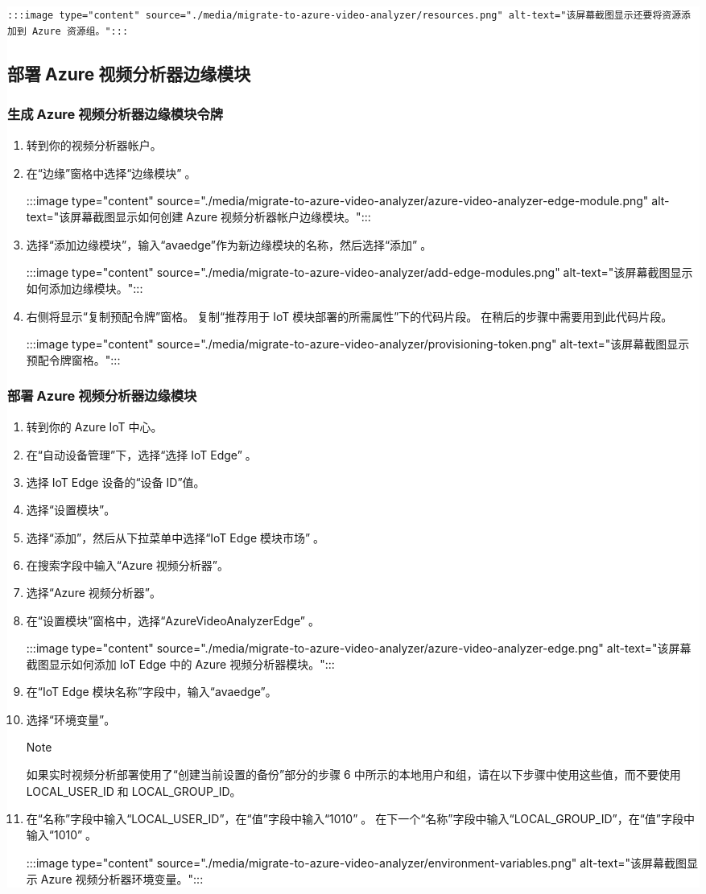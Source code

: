     :::image type="content" source="./media/migrate-to-azure-video-analyzer/resources.png" alt-text="该屏幕截图显示还要将资源添加到 Azure 资源组。":::

## <a name="deploy-the-azure-video-analyzer-edge-module"></a>部署 Azure 视频分析器边缘模块

### <a name="generate-azure-video-analyzer-edge-module-token"></a>生成 Azure 视频分析器边缘模块令牌

1. 转到你的视频分析器帐户。

1. 在“边缘”窗格中选择“边缘模块” 。

    :::image type="content" source="./media/migrate-to-azure-video-analyzer/azure-video-analyzer-edge-module.png" alt-text="该屏幕截图显示如何创建 Azure 视频分析器帐户边缘模块。":::

1. 选择“添加边缘模块”，输入“avaedge”作为新边缘模块的名称，然后选择“添加”  。

    :::image type="content" source="./media/migrate-to-azure-video-analyzer/add-edge-modules.png" alt-text="该屏幕截图显示如何添加边缘模块。":::

1. 右侧将显示“复制预配令牌”窗格。 复制“推荐用于 IoT 模块部署的所需属性”下的代码片段。  在稍后的步骤中需要用到此代码片段。

    :::image type="content" source="./media/migrate-to-azure-video-analyzer/provisioning-token.png" alt-text="该屏幕截图显示预配令牌窗格。":::

### <a name="deploy-the-azure-video-analyzer-edge-module"></a>部署 Azure 视频分析器边缘模块

1.  转到你的 Azure IoT 中心。

1. 在“自动设备管理”下，选择“选择 IoT Edge” 。

1. 选择 IoT Edge 设备的“设备 ID”值。

1. 选择“设置模块”。

1. 选择“添加”，然后从下拉菜单中选择“IoT Edge 模块市场” 。

1. 在搜索字段中输入“Azure 视频分析器”。

1. 选择“Azure 视频分析器”。

1. 在“设置模块”窗格中，选择“AzureVideoAnalyzerEdge” 。

    :::image type="content" source="./media/migrate-to-azure-video-analyzer/azure-video-analyzer-edge.png" alt-text="该屏幕截图显示如何添加 IoT Edge 中的 Azure 视频分析器模块。":::

1. 在“IoT Edge 模块名称”字段中，输入“avaedge”。
1. 选择“环境变量”。 

   > [!NOTE]
   > 如果实时视频分析部署使用了“创建当前设置的备份”部分的步骤 6 中所示的本地用户和组，请在以下步骤中使用这些值，而不要使用 LOCAL_USER_ID 和 LOCAL_GROUP_ID。

1. 在“名称”字段中输入“LOCAL_USER_ID”，在“值”字段中输入“1010” 。  在下一个“名称”字段中输入“LOCAL_GROUP_ID”，在“值”字段中输入“1010” 。

    :::image type="content" source="./media/migrate-to-azure-video-analyzer/environment-variables.png" alt-text="该屏幕截图显示 Azure 视频分析器环境变量。":::
